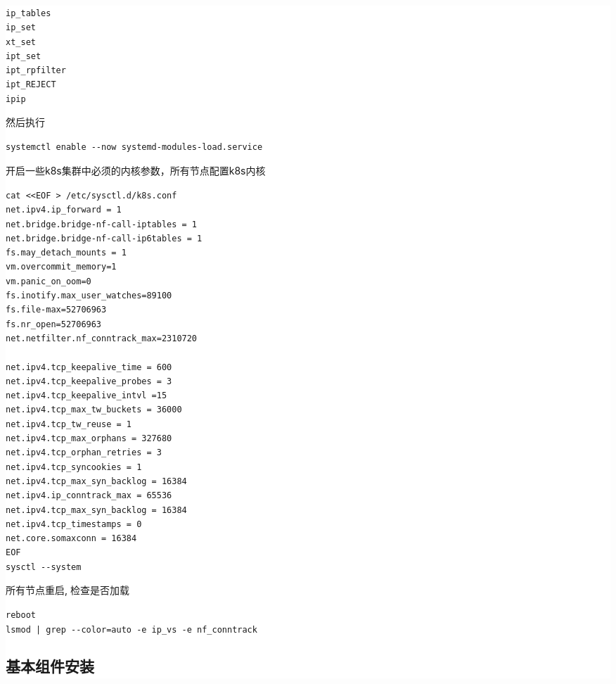 ```shell
ip_tables
ip_set
xt_set
ipt_set
ipt_rpfilter
ipt_REJECT
ipip
```

然后执行 

```shell
systemctl enable --now systemd-modules-load.service
```

开启一些k8s集群中必须的内核参数，所有节点配置k8s内核

```shell
cat <<EOF > /etc/sysctl.d/k8s.conf
net.ipv4.ip_forward = 1
net.bridge.bridge-nf-call-iptables = 1
net.bridge.bridge-nf-call-ip6tables = 1
fs.may_detach_mounts = 1
vm.overcommit_memory=1
vm.panic_on_oom=0
fs.inotify.max_user_watches=89100
fs.file-max=52706963
fs.nr_open=52706963
net.netfilter.nf_conntrack_max=2310720

net.ipv4.tcp_keepalive_time = 600
net.ipv4.tcp_keepalive_probes = 3
net.ipv4.tcp_keepalive_intvl =15
net.ipv4.tcp_max_tw_buckets = 36000
net.ipv4.tcp_tw_reuse = 1
net.ipv4.tcp_max_orphans = 327680
net.ipv4.tcp_orphan_retries = 3
net.ipv4.tcp_syncookies = 1
net.ipv4.tcp_max_syn_backlog = 16384
net.ipv4.ip_conntrack_max = 65536
net.ipv4.tcp_max_syn_backlog = 16384
net.ipv4.tcp_timestamps = 0
net.core.somaxconn = 16384
EOF
sysctl --system
```

所有节点重启,  检查是否加载

```
reboot
lsmod | grep --color=auto -e ip_vs -e nf_conntrack
```

## 基本组件安装
